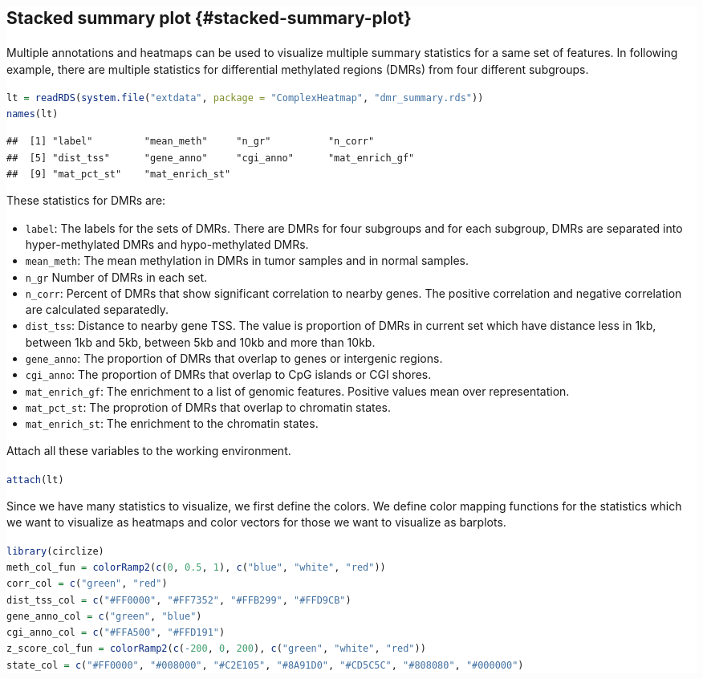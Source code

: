 ## Stacked summary plot {#stacked-summary-plot}

Multiple annotations and heatmaps can be used to visualize multiple summary statistics for a same
set of features. In following example, there are multiple statistics for differential methylated
regions (DMRs) from four different subgroups.


```r
lt = readRDS(system.file("extdata", package = "ComplexHeatmap", "dmr_summary.rds"))
names(lt)
```

```
##  [1] "label"         "mean_meth"     "n_gr"          "n_corr"       
##  [5] "dist_tss"      "gene_anno"     "cgi_anno"      "mat_enrich_gf"
##  [9] "mat_pct_st"    "mat_enrich_st"
```

These statistics for DMRs are:

- `label`: The labels for the sets of DMRs. There are DMRs for four subgroups
  and for each subgroup, DMRs are separated into hyper-methylated DMRs and
  hypo-methylated DMRs.
- `mean_meth`: The mean methylation in DMRs in tumor samples and in normal
  samples.
- `n_gr` Number of DMRs in each set.
- `n_corr`: Percent of DMRs that show significant correlation to nearby genes.
  The positive correlation and negative correlation are calculated
  separatedly.
- `dist_tss`: Distance to nearby gene TSS. The value is proportion of DMRs in
  current set which have distance less in 1kb, between 1kb and 5kb, between
  5kb and 10kb and more than 10kb.
- `gene_anno`: The proportion of DMRs that overlap to genes or intergenic
  regions.
- `cgi_anno`: The proportion of DMRs that overlap to CpG islands or CGI
  shores.
- `mat_enrich_gf`: The enrichment to a list of genomic features. Positive
  values mean over representation.
- `mat_pct_st`: The proprotion of DMRs that overlap to chromatin states.
- `mat_enrich_st`: The enrichment to the chromatin states.

Attach all these variables to the working environment.


```r
attach(lt)
```

Since we have many statistics to visualize, we first define the colors. We
define color mapping functions for the statistics which we want to visualize
as heatmaps and color vectors for those we want to visualize as barplots.


```r
library(circlize)
meth_col_fun = colorRamp2(c(0, 0.5, 1), c("blue", "white", "red"))
corr_col = c("green", "red")
dist_tss_col = c("#FF0000", "#FF7352", "#FFB299", "#FFD9CB")
gene_anno_col = c("green", "blue")
cgi_anno_col = c("#FFA500", "#FFD191")
z_score_col_fun = colorRamp2(c(-200, 0, 200), c("green", "white", "red"))
state_col = c("#FF0000", "#008000", "#C2E105", "#8A91D0", "#CD5C5C", "#808080", "#000000")
```
